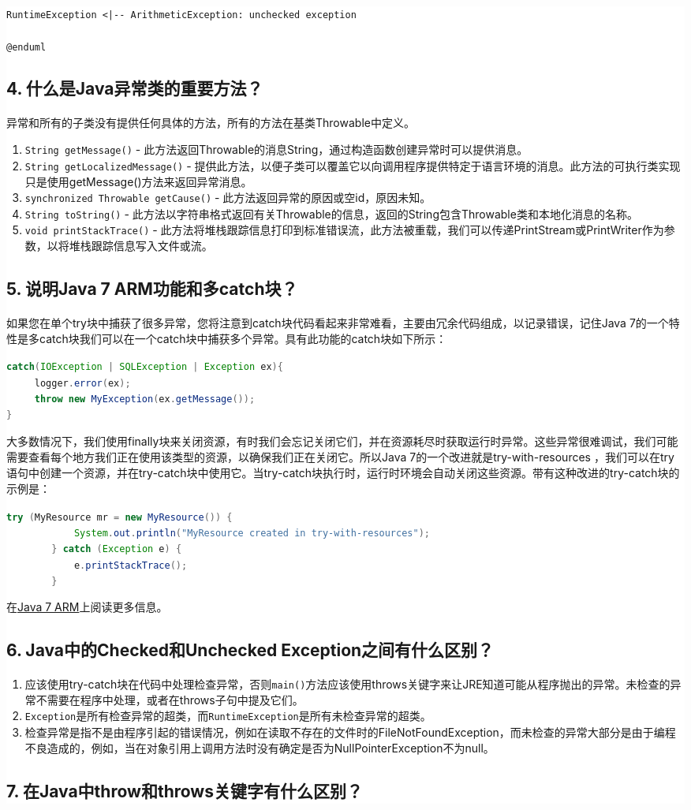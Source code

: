 ```plantuml
RuntimeException <|-- ArithmeticException: unchecked exception

@enduml
```

## 4. 什么是Java异常类的重要方法？

异常和所有的子类没有提供任何具体的方法，所有的方法在基类Throwable中定义。

1. `String getMessage()` - 此方法返回Throwable的消息String，通过构造函数创建异常时可以提供消息。
2. `String getLocalizedMessage()` - 提供此方法，以便子类可以覆盖它以向调用程序提供特定于语言环境的消息。此方法的可执行类实现只是使用getMessage()方法来返回异常消息。
3. `synchronized Throwable getCause()` - 此方法返回异常的原因或空id，原因未知。
4. `String toString()` - 此方法以字符串格式返回有关Throwable的信息，返回的String包含Throwable类和本地化消息的名称。
5. `void printStackTrace()` - 此方法将堆栈跟踪信息打印到标准错误流，此方法被重载，我们可以传递PrintStream或PrintWriter作为参数，以将堆栈跟踪信息写入文件或流。

## 5. 说明Java 7 ARM功能和多catch块？

如果您在单个try块中捕获了很多异常，您将注意到catch块代码看起来非常难看，主要由冗余代码组成，以记录错误，记住Java 7的一个特性是多catch块我们可以在一个catch块中捕获多个异常。具有此功能的catch块如下所示：

```java
catch(IOException | SQLException | Exception ex){
     logger.error(ex);
     throw new MyException(ex.getMessage());
}
```

大多数情况下，我们使用finally块来关闭资源，有时我们会忘记关闭它们，并在资源耗尽时获取运行时异常。这些异常很难调试，我们可能需要查看每个地方我们正在使用该类型的资源，以确保我们正在关闭它。所以Java 7的一个改进就是try-with-resources ，我们可以在try语句中创建一个资源，并在try-catch块中使用它。当try-catch块执行时，运行时环境会自动关闭这些资源。带有这种改进的try-catch块的示例是：

```java
try (MyResource mr = new MyResource()) {
            System.out.println("MyResource created in try-with-resources");
        } catch (Exception e) {
            e.printStackTrace();
        }
```
在[Java 7 ARM](https://www.journaldev.com/592/java-try-with-resources)上阅读更多信息。


## 6. Java中的Checked和Unchecked Exception之间有什么区别？

1. 应该使用try-catch块在代码中处理检查异常，否则`main()`方法应该使用throws关键字来让JRE知道可能从程序抛出的异常。未检查的异常不需要在程序中处理，或者在throws子句中提及它们。
2. `Exception`是所有检查异常的超类，而`RuntimeException`是所有未检查异常的超类。
3. 检查异常是指不是由程序引起的错误情况，例如在读取不存在的文件时的FileNotFoundException，而未检查的异常大部分是由于编程不良造成的，例如，当在对象引用上调用方法时没有确定是否为NullPointerException不为null。

## 7. 在Java中throw和throws关键字有什么区别？

